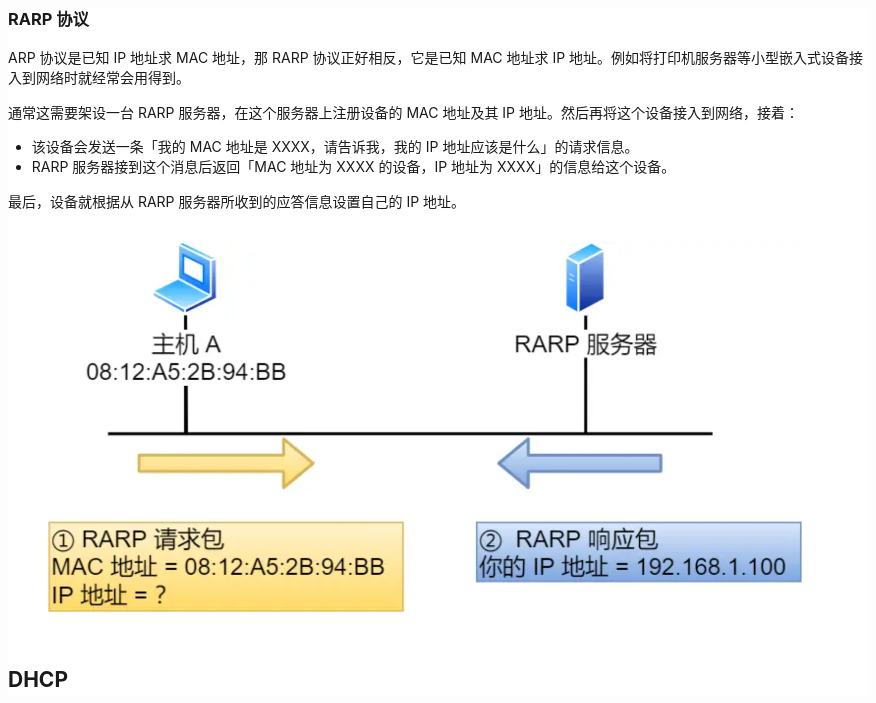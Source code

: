 ### RARP 协议

ARP 协议是已知 IP 地址求 MAC 地址，那 RARP 协议正好相反，它是已知 MAC 地址求 IP 地址。例如将打印机服务器等小型嵌入式设备接入到网络时就经常会用得到。

通常这需要架设一台 RARP 服务器，在这个服务器上注册设备的 MAC 地址及其 IP 地址。然后再将这个设备接入到网络，接着：

- 该设备会发送一条「我的 MAC 地址是 XXXX，请告诉我，我的 IP 地址应该是什么」的请求信息。
- RARP 服务器接到这个消息后返回「MAC 地址为 XXXX 的设备，IP 地址为 XXXX」的信息给这个设备。

最后，设备就根据从 RARP 服务器所收到的应答信息设置自己的 IP 地址。

![image-20210613180111624](img/image-20210613180111624.png)

## DHCP
